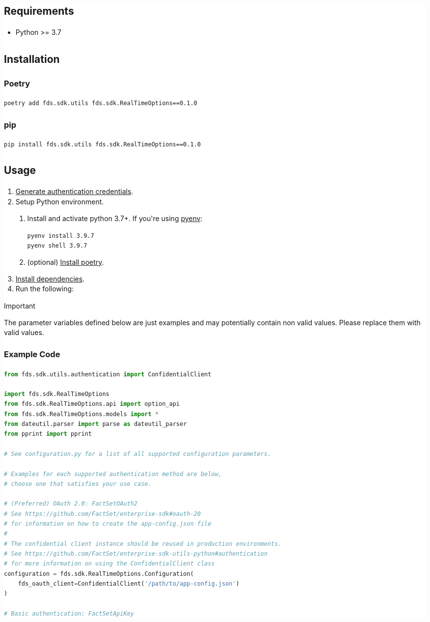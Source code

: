 ## Requirements

* Python >= 3.7

## Installation

### Poetry

```shell
poetry add fds.sdk.utils fds.sdk.RealTimeOptions==0.1.0
```

### pip

```shell
pip install fds.sdk.utils fds.sdk.RealTimeOptions==0.1.0
```

## Usage

1. [Generate authentication credentials](../../../../README.md#authentication).
2. Setup Python environment.
   1. Install and activate python 3.7+. If you're using [pyenv](https://github.com/pyenv/pyenv):

      ```sh
      pyenv install 3.9.7
      pyenv shell 3.9.7
      ```

   2. (optional) [Install poetry](https://python-poetry.org/docs/#installation).
3. [Install dependencies](#installation).
4. Run the following:

> [!IMPORTANT]
> The parameter variables defined below are just examples and may potentially contain non valid values. Please replace them with valid values.

### Example Code

```python
from fds.sdk.utils.authentication import ConfidentialClient

import fds.sdk.RealTimeOptions
from fds.sdk.RealTimeOptions.api import option_api
from fds.sdk.RealTimeOptions.models import *
from dateutil.parser import parse as dateutil_parser
from pprint import pprint

# See configuration.py for a list of all supported configuration parameters.

# Examples for each supported authentication method are below,
# choose one that satisfies your use case.

# (Preferred) OAuth 2.0: FactSetOAuth2
# See https://github.com/FactSet/enterprise-sdk#oauth-20
# for information on how to create the app-config.json file
#
# The confidential client instance should be reused in production environments.
# See https://github.com/FactSet/enterprise-sdk-utils-python#authentication
# for more information on using the ConfidentialClient class
configuration = fds.sdk.RealTimeOptions.Configuration(
    fds_oauth_client=ConfidentialClient('/path/to/app-config.json')
)

# Basic authentication: FactSetApiKey
```
